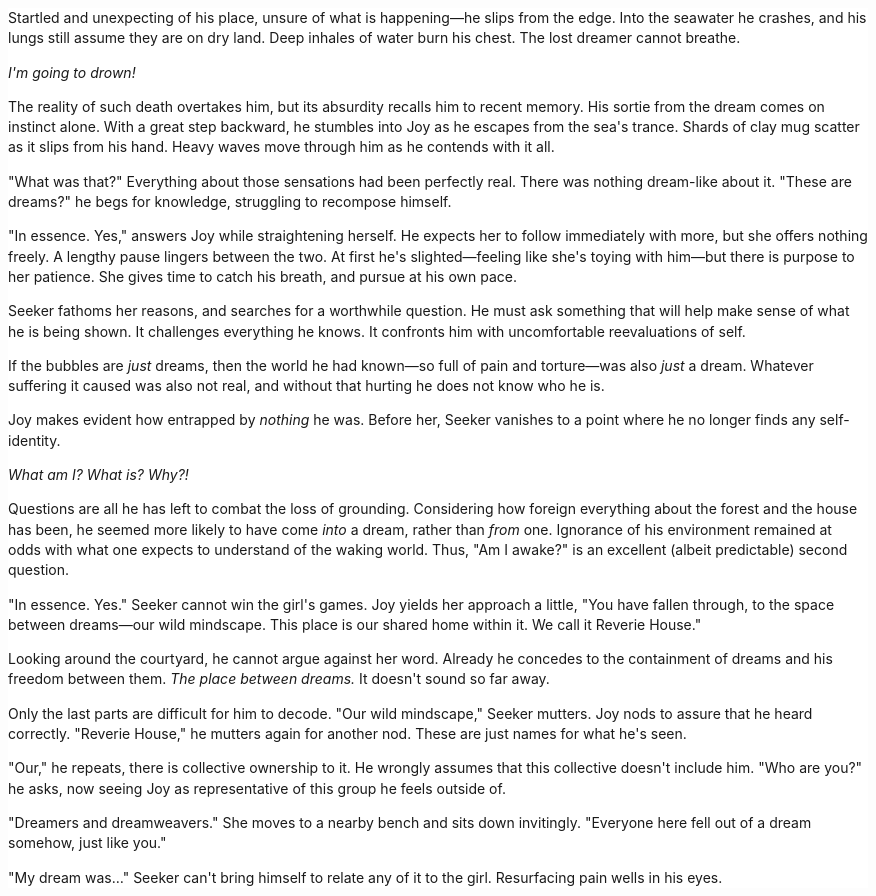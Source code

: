 Startled and unexpecting of his place, unsure of what is happening—he slips from the edge. Into the seawater he crashes, and his lungs still assume they are on dry land. Deep inhales of water burn his chest. The lost dreamer cannot breathe.

*I'm going to drown\!*

The reality of such death overtakes him, but its absurdity recalls him to recent memory. His sortie from the dream comes on instinct alone. With a great step backward, he stumbles into Joy as he escapes from the sea's trance. Shards of clay mug scatter as it slips from his hand. Heavy waves move through him as he contends with it all.

"What was that?" Everything about those sensations had been perfectly real. There was nothing dream-like about it. "These are dreams?" he begs for knowledge, struggling to recompose himself.

"In essence. Yes," answers Joy while straightening herself. He expects her to follow immediately with more, but she offers nothing freely. A lengthy pause lingers between the two. At first he's slighted—feeling like she's toying with him—but there is purpose to her patience. She gives time to catch his breath, and pursue at his own pace.

Seeker fathoms her reasons, and searches for a worthwhile question. He must ask something that will help make sense of what he is being shown. It challenges everything he knows. It confronts him with uncomfortable reevaluations of self.

If the bubbles are *just* dreams, then the world he had known—so full of pain and torture—was also *just* a dream. Whatever suffering it caused was also not real, and without that hurting he does not know who he is.

Joy makes evident how entrapped by *nothing* he was. Before her, Seeker vanishes to a point where he no longer finds any self-identity.

*What am I? What is? Why?\!*

Questions are all he has left to combat the loss of grounding. Considering how foreign everything about the forest and the house has been, he seemed more likely to have come *into* a dream, rather than *from* one. Ignorance of his environment remained at odds with what one expects to understand of the waking world. Thus, "Am I awake?" is an excellent (albeit predictable) second question.

"In essence. Yes." Seeker cannot win the girl's games. Joy yields her approach a little, "You have fallen through, to the space between dreams—our wild mindscape. This place is our shared home within it. We call it Reverie House."

Looking around the courtyard, he cannot argue against her word. Already he concedes to the containment of dreams and his freedom between them. *The place between dreams.* It doesn't sound so far away.

Only the last parts are difficult for him to decode. "Our wild mindscape," Seeker mutters. Joy nods to assure that he heard correctly. "Reverie House," he mutters again for another nod. These are just names for what he's seen.

"Our," he repeats, there is collective ownership to it. He wrongly assumes that this collective doesn't include him. "Who are you?" he asks, now seeing Joy as representative of this group he feels outside of.

"Dreamers and dreamweavers." She moves to a nearby bench and sits down invitingly. "Everyone here fell out of a dream somehow, just like you."

"My dream was…" Seeker can't bring himself to relate any of it to the girl. Resurfacing pain wells in his eyes.
